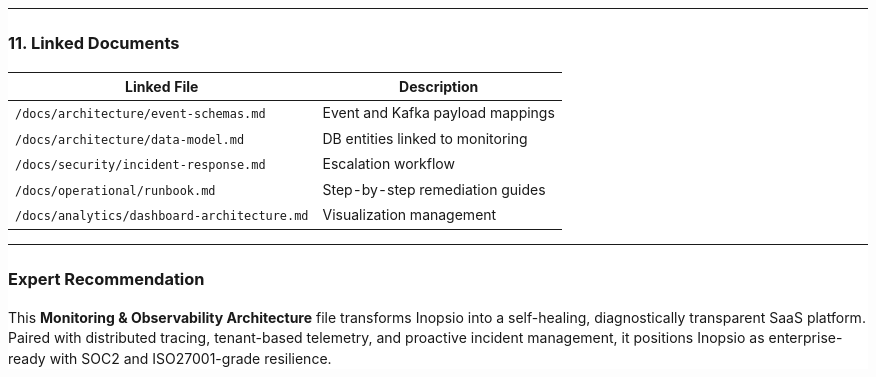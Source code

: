***

### 11. Linked Documents  

| Linked File | Description |
|--------------|--------------|
| `/docs/architecture/event-schemas.md` | Event and Kafka payload mappings |
| `/docs/architecture/data-model.md` | DB entities linked to monitoring |
| `/docs/security/incident-response.md` | Escalation workflow |
| `/docs/operational/runbook.md` | Step-by-step remediation guides |
| `/docs/analytics/dashboard-architecture.md` | Visualization management |

***

### Expert Recommendation  

This **Monitoring & Observability Architecture** file transforms Inopsio into a self-healing, diagnostically transparent SaaS platform.  
Paired with distributed tracing, tenant-based telemetry, and proactive incident management, it positions Inopsio as enterprise-ready with SOC2 and ISO27001-grade resilience.  
